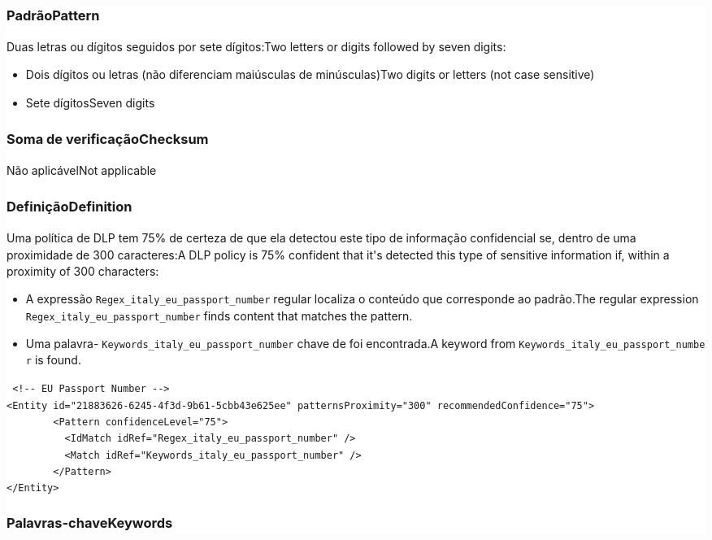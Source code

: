 ### <a name="pattern"></a><span data-ttu-id="d89e3-328">Padrão</span><span class="sxs-lookup"><span data-stu-id="d89e3-328">Pattern</span></span>

<span data-ttu-id="d89e3-329">Duas letras ou dígitos seguidos por sete dígitos:</span><span class="sxs-lookup"><span data-stu-id="d89e3-329">Two letters or digits followed by seven digits:</span></span>
  
- <span data-ttu-id="d89e3-330">Dois dígitos ou letras (não diferenciam maiúsculas de minúsculas)</span><span class="sxs-lookup"><span data-stu-id="d89e3-330">Two digits or letters (not case sensitive)</span></span>
    
- <span data-ttu-id="d89e3-331">Sete dígitos</span><span class="sxs-lookup"><span data-stu-id="d89e3-331">Seven digits</span></span>
    
### <a name="checksum"></a><span data-ttu-id="d89e3-332">Soma de verificação</span><span class="sxs-lookup"><span data-stu-id="d89e3-332">Checksum</span></span>

<span data-ttu-id="d89e3-333">Não aplicável</span><span class="sxs-lookup"><span data-stu-id="d89e3-333">Not applicable</span></span>
  
### <a name="definition"></a><span data-ttu-id="d89e3-334">Definição</span><span class="sxs-lookup"><span data-stu-id="d89e3-334">Definition</span></span>

<span data-ttu-id="d89e3-335">Uma política de DLP tem 75% de certeza de que ela detectou este tipo de informação confidencial se, dentro de uma proximidade de 300 caracteres:</span><span class="sxs-lookup"><span data-stu-id="d89e3-335">A DLP policy is 75% confident that it's detected this type of sensitive information if, within a proximity of 300 characters:</span></span>
  
- <span data-ttu-id="d89e3-336">A expressão `Regex_italy_eu_passport_number` regular localiza o conteúdo que corresponde ao padrão.</span><span class="sxs-lookup"><span data-stu-id="d89e3-336">The regular expression  `Regex_italy_eu_passport_number` finds content that matches the pattern.</span></span> 
    
- <span data-ttu-id="d89e3-337">Uma palavra- `Keywords_italy_eu_passport_number` chave de foi encontrada.</span><span class="sxs-lookup"><span data-stu-id="d89e3-337">A keyword from  `Keywords_italy_eu_passport_number` is found.</span></span> 
    
```
 <!-- EU Passport Number -->
<Entity id="21883626-6245-4f3d-9b61-5cbb43e625ee" patternsProximity="300" recommendedConfidence="75">
        <Pattern confidenceLevel="75">
          <IdMatch idRef="Regex_italy_eu_passport_number" />
          <Match idRef="Keywords_italy_eu_passport_number" />
        </Pattern>
</Entity>
```

### <a name="keywords"></a><span data-ttu-id="d89e3-338">Palavras-chave</span><span class="sxs-lookup"><span data-stu-id="d89e3-338">Keywords</span></span>
